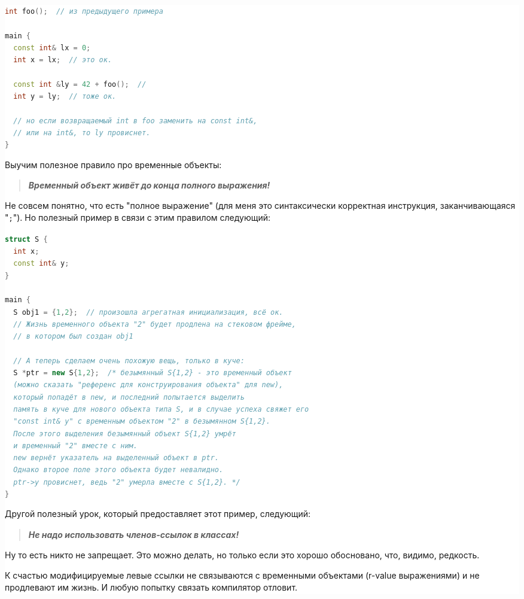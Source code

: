 ```cpp
int foo();  // из предыдущего примера

main {
  const int& lx = 0;
  int x = lx;  // это ок.
  
  const int &ly = 42 + foo();  // 
  int y = ly;  // тоже ок.

  // но если возвращаемый int в foo заменить на сonst int&,
  // или на int&, то ly провиснет.
}
```

Выучим полезное правило про временные объекты:
> ***Временный объект живёт до конца полного выражения!***

Не совсем понятно, что есть "полное выражение" (для меня это синтаксически корректная инструкция, заканчивающаяся "`;`"). Но полезный пример в связи с этим правилом следующий:

```cpp
struct S {
  int x;
  const int& y;
}

main {
  S obj1 = {1,2};  // произошла агрегатная инициализация, всё ок.
  // Жизнь временного объекта "2" будет продлена на стековом фрейме,
  // в котором был создан obj1

  // А теперь сделаем очень похожую вещь, только в куче:
  S *ptr = new S{1,2};  /* безымянный S{1,2} - это временный объект 
  (можно сказать "референс для конструирования объекта" для new), 
  который попадёт в new, и последний попытается выделить
  память в куче для нового объекта типа S, и в случае успеха свяжет его
  "const int& y" c временным объектом "2" в безымянном S{1,2}.
  После этого выделения безымянный объект S{1,2} умрёт
  и временный "2" вместе с ним.
  new вернёт указатель на выделенный объект в ptr.
  Однако второе поле этого объекта будет невалидно.
  ptr->y провиснет, ведь "2" умерла вместе с S{1,2}. */
}
```

Другой полезный урок, который предоставляет этот пример, следующий:

> ***Не надо использовать членов-ссылок в классах!***

Ну то есть никто не запрещает. Это можно делать, но только если это хорошо обосновано, что, видимо, редкость.

К счастью модифицируемые левые ссылки не связываются с временными объектами (r-value выражениями) и не продлевают им жизнь. И любую попытку связать компилятор отловит.
